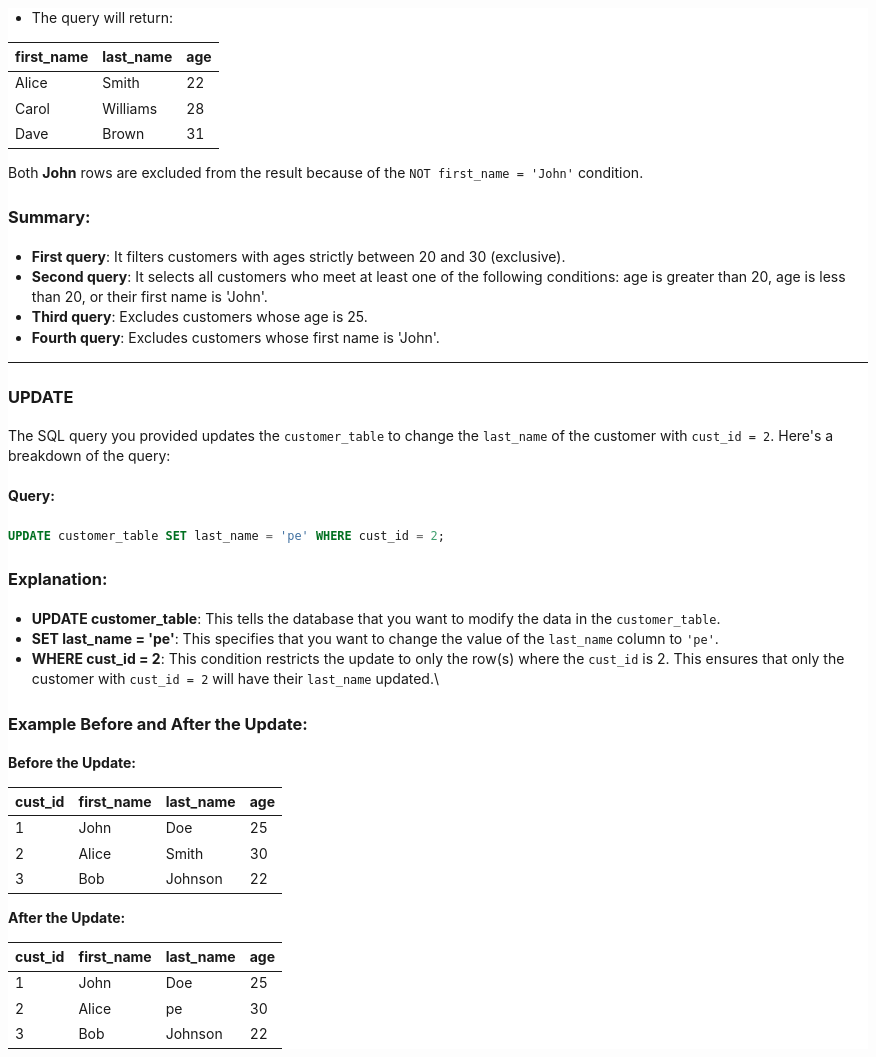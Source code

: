 - The query will return:

|first_name|last_name|age|
|---|---|---|
|Alice|Smith|22|
|Carol|Williams|28|
|Dave|Brown|31|

Both **John** rows are excluded from the result because of the `NOT first_name = 'John'` condition.
### Summary:

- **First query**: It filters customers with ages strictly between 20 and 30 (exclusive).
- **Second query**: It selects all customers who meet at least one of the following conditions: age is greater than 20, age is less than 20, or their first name is 'John'.
-  **Third query**: Excludes customers whose age is 25.
- **Fourth query**: Excludes customers whose first name is 'John'.

---

### UPDATE 

The SQL query you provided updates the `customer_table` to change the `last_name` of the customer with `cust_id = 2`. Here's a breakdown of the query:
#### Query:

```sql
UPDATE customer_table SET last_name = 'pe' WHERE cust_id = 2;
```

### Explanation:

- **UPDATE customer_table**: This tells the database that you want to modify the data in the `customer_table`.
- **SET last_name = 'pe'**: This specifies that you want to change the value of the `last_name` column to `'pe'`.
- **WHERE cust_id = 2**: This condition restricts the update to only the row(s) where the `cust_id` is 2. This ensures that only the customer with `cust_id = 2` will have their `last_name` updated.\
### Example Before and After the Update:

**Before the Update:**

|cust_id|first_name|last_name|age|
|---|---|---|---|
|1|John|Doe|25|
|2|Alice|Smith|30|
|3|Bob|Johnson|22|

**After the Update:**

|cust_id|first_name|last_name|age|
|---|---|---|---|
|1|John|Doe|25|
|2|Alice|pe|30|
|3|Bob|Johnson|22|
